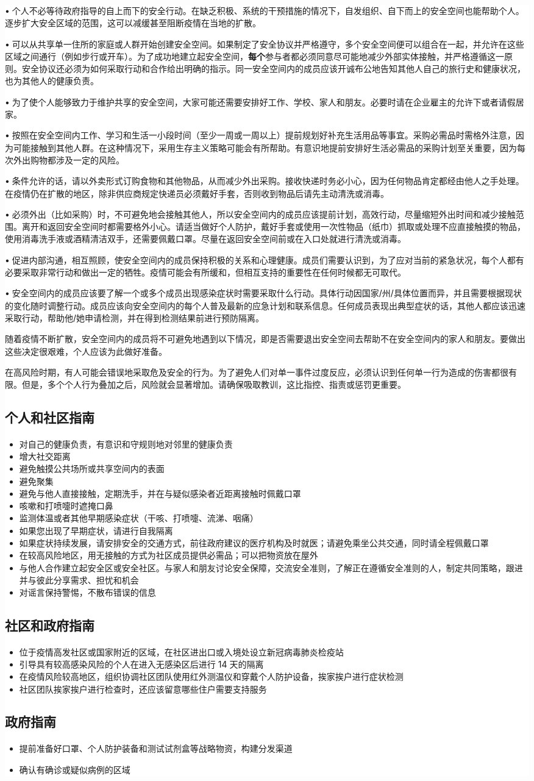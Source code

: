 • 个人不必等待政府指导的自上而下的安全行动。在缺乏积极、系统的干预措施的情况下，自发组织、自下而上的安全空间也能帮助个人。逐步扩大安全区域的范围，这可以减缓甚至阻断疫情在当地的扩散。

• 可以从共享单一住所的家庭或人群开始创建安全空间。如果制定了安全协议并严格遵守，多个安全空间便可以组合在一起，并允许在这些区域之间通行（例如步行或开车）。为了成功地建立起安全空间，**每个**参与者都必须同意尽可能地减少外部实体接触，并严格遵循这一原则。安全协议还必须为如何采取行动和合作给出明确的指示。同一安全空间内的成员应该开诚布公地告知其他人自己的旅行史和健康状况，也为其他人的健康负责。

• 为了使个人能够致力于维护共享的安全空间，大家可能还需要安排好工作、学校、家人和朋友。必要时请在企业雇主的允许下或者请假居家。

• 按照在安全空间内工作、学习和生活一小段时间（至少一周或一周以上）提前规划好补充生活用品等事宜。采购必需品时需格外注意，因为可能接触到其他人群。在这种情况下，采用生存主义策略可能会有所帮助。有意识地提前安排好生活必需品的采购计划至关重要，因为每次外出购物都涉及一定的风险。

• 条件允许的话，请以外卖形式订购食物和其他物品，从而减少外出采购。接收快递时务必小心，因为任何物品肯定都经由他人之手处理。在疫情仍在扩散的地区，除非供应商规定快递员必须戴好手套，否则收到物品后请先主动清洗或消毒。

• 必须外出（比如采购）时，不可避免地会接触其他人，所以安全空间内的成员应该提前计划，高效行动，尽量缩短外出时间和减少接触范围。离开和返回安全空间时都需要格外小心。请适当做好个人防护，戴好手套或使用一次性物品（纸巾）抓取或处理不应直接触摸的物品，使用消毒洗手液或酒精清洁双手，还需要佩戴口罩。尽量在返回安全空间前或在入口处就进行清洗或消毒。

• 促进内部沟通，相互照顾，使安全空间内的成员保持积极的关系和心理健康。成员们需要认识到，为了应对当前的紧急状况，每个人都有必要采取非常行动和做出一定的牺牲。疫情可能会有所缓和，但相互支持的重要性在任何时候都无可取代。

• 安全空间内的成员应该要了解一个或多个成员出现感染症状时需要采取什么行动。具体行动因国家/州/具体位置而异，并且需要根据现状的变化随时调整行动。成员应该向安全空间内的每个人普及最新的应急计划和联系信息。任何成员表现出典型症状的话，其他人都应该迅速采取行动，帮助他/她申请检测，并在得到检测结果前进行预防隔离。

随着疫情不断扩散，安全空间内的成员将不可避免地遇到以下情况，即是否需要退出安全空间去帮助不在安全空间内的家人和朋友。要做出这些决定很艰难，个人应该为此做好准备。

在高风险时期，有人可能会错误地采取危及安全的行为。为了避免人们对单一事件过度反应，必须认识到任何单一行为造成的伤害都很有限。但是，多个个人行为叠加之后，风险就会显著增加。请确保吸取教训，这比指控、指责或惩罚更重要。

##  **个人和社区指南**

- 对自己的健康负责，有意识和守规则地对邻里的健康负责
- 增大社交距离
- 避免触摸公共场所或共享空间内的表面
- 避免聚集 
- 避免与他人直接接触，定期洗手，并在与疑似感染者近距离接触时佩戴口罩
- 咳嗽和打喷嚏时遮掩口鼻
- 监测体温或者其他早期感染症状（干咳、打喷嚏、流涕、咽痛）
- 如果您出现了早期症状，请进行自我隔离
- 如果症状持续发展，请安排安全的交通方式，前往政府建议的医疗机构及时就医；请避免乘坐公共交通，同时请全程佩戴口罩
- 在较高风险地区，用无接触的方式为社区成员提供必需品；可以把物资放在屋外
- 与他人合作建立起安全区或安全社区。与家人和朋友讨论安全保障，交流安全准则，了解正在遵循安全准则的人，制定共同策略，跟进并与彼此分享需求、担忧和机会
- 对谣言保持警惕，不散布错误的信息

## **社区和政府指南**

- 位于疫情高发社区或国家附近的区域，在社区进出口或入境处设立新冠病毒肺炎检疫站
- 引导具有较高感染风险的个人在进入无感染区后进行 14 天的隔离
- 在疫情风险较高地区，组织协调社区团队使用红外测温仪和穿戴个人防护设备，挨家挨户进行症状检测
- 社区团队挨家挨户进行检查时，还应该留意哪些住户需要支持服务 

## **政府指南**

- 提前准备好口罩、个人防护装备和测试试剂盒等战略物资，构建分发渠道

- 确认有确诊或疑似病例的区域
